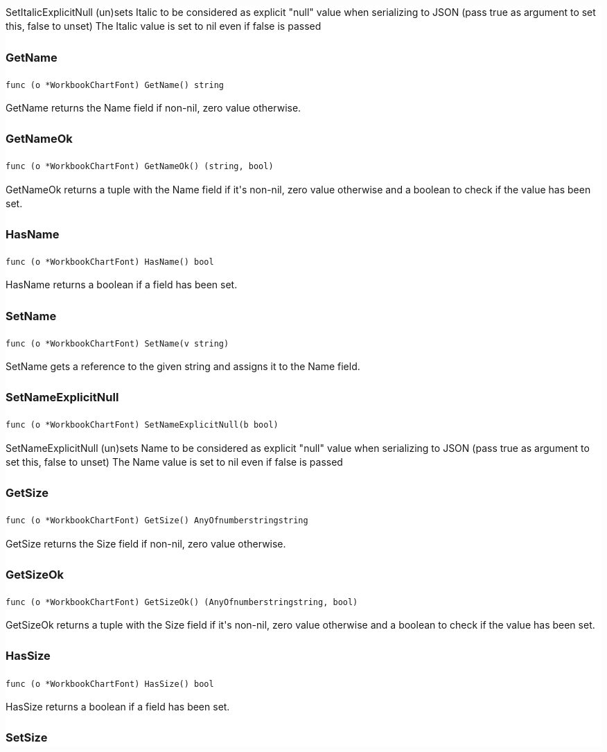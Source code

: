 SetItalicExplicitNull (un)sets Italic to be considered as explicit "null" value
when serializing to JSON (pass true as argument to set this, false to unset)
The Italic value is set to nil even if false is passed
### GetName

`func (o *WorkbookChartFont) GetName() string`

GetName returns the Name field if non-nil, zero value otherwise.

### GetNameOk

`func (o *WorkbookChartFont) GetNameOk() (string, bool)`

GetNameOk returns a tuple with the Name field if it's non-nil, zero value otherwise
and a boolean to check if the value has been set.

### HasName

`func (o *WorkbookChartFont) HasName() bool`

HasName returns a boolean if a field has been set.

### SetName

`func (o *WorkbookChartFont) SetName(v string)`

SetName gets a reference to the given string and assigns it to the Name field.

### SetNameExplicitNull

`func (o *WorkbookChartFont) SetNameExplicitNull(b bool)`

SetNameExplicitNull (un)sets Name to be considered as explicit "null" value
when serializing to JSON (pass true as argument to set this, false to unset)
The Name value is set to nil even if false is passed
### GetSize

`func (o *WorkbookChartFont) GetSize() AnyOfnumberstringstring`

GetSize returns the Size field if non-nil, zero value otherwise.

### GetSizeOk

`func (o *WorkbookChartFont) GetSizeOk() (AnyOfnumberstringstring, bool)`

GetSizeOk returns a tuple with the Size field if it's non-nil, zero value otherwise
and a boolean to check if the value has been set.

### HasSize

`func (o *WorkbookChartFont) HasSize() bool`

HasSize returns a boolean if a field has been set.

### SetSize
